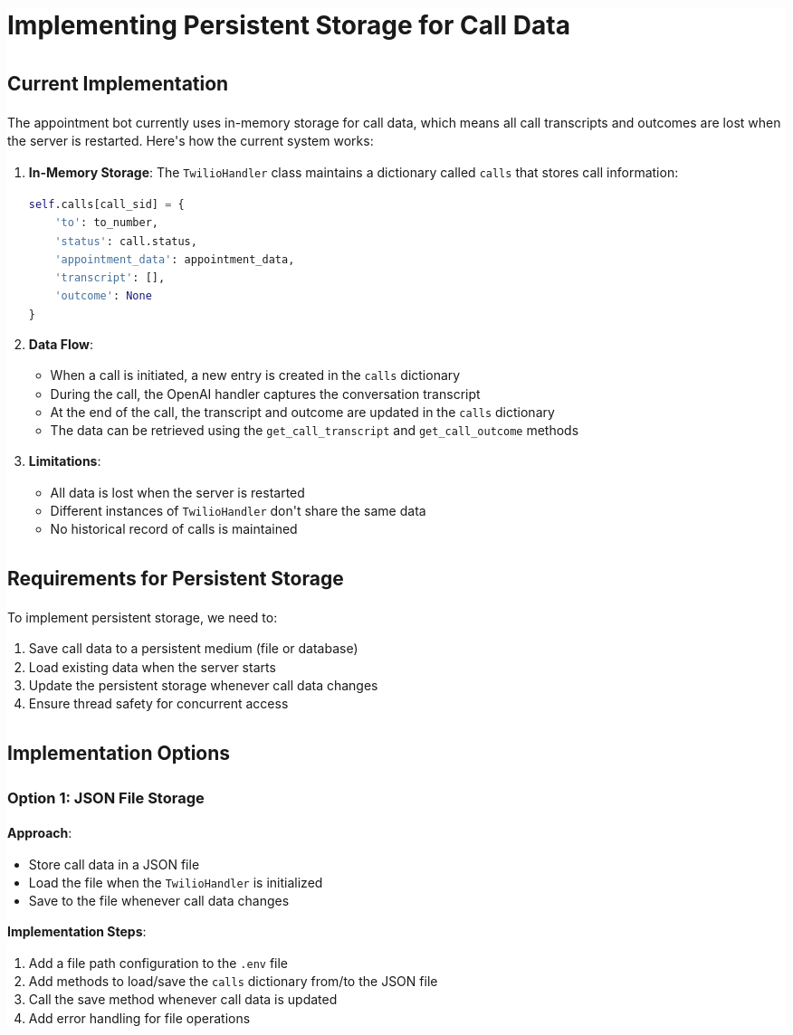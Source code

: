 # Implementing Persistent Storage for Call Data

## Current Implementation

The appointment bot currently uses in-memory storage for call data, which means all call transcripts and outcomes are lost when the server is restarted. Here's how the current system works:

1. **In-Memory Storage**: The `TwilioHandler` class maintains a dictionary called `calls` that stores call information:
   ```python
   self.calls[call_sid] = {
       'to': to_number,
       'status': call.status,
       'appointment_data': appointment_data,
       'transcript': [],
       'outcome': None
   }
   ```

2. **Data Flow**:
   - When a call is initiated, a new entry is created in the `calls` dictionary
   - During the call, the OpenAI handler captures the conversation transcript
   - At the end of the call, the transcript and outcome are updated in the `calls` dictionary
   - The data can be retrieved using the `get_call_transcript` and `get_call_outcome` methods

3. **Limitations**:
   - All data is lost when the server is restarted
   - Different instances of `TwilioHandler` don't share the same data
   - No historical record of calls is maintained

## Requirements for Persistent Storage

To implement persistent storage, we need to:

1. Save call data to a persistent medium (file or database)
2. Load existing data when the server starts
3. Update the persistent storage whenever call data changes
4. Ensure thread safety for concurrent access

## Implementation Options

### Option 1: JSON File Storage

**Approach**:
- Store call data in a JSON file
- Load the file when the `TwilioHandler` is initialized
- Save to the file whenever call data changes

**Implementation Steps**:
1. Add a file path configuration to the `.env` file
2. Add methods to load/save the `calls` dictionary from/to the JSON file
3. Call the save method whenever call data is updated
4. Add error handling for file operations
